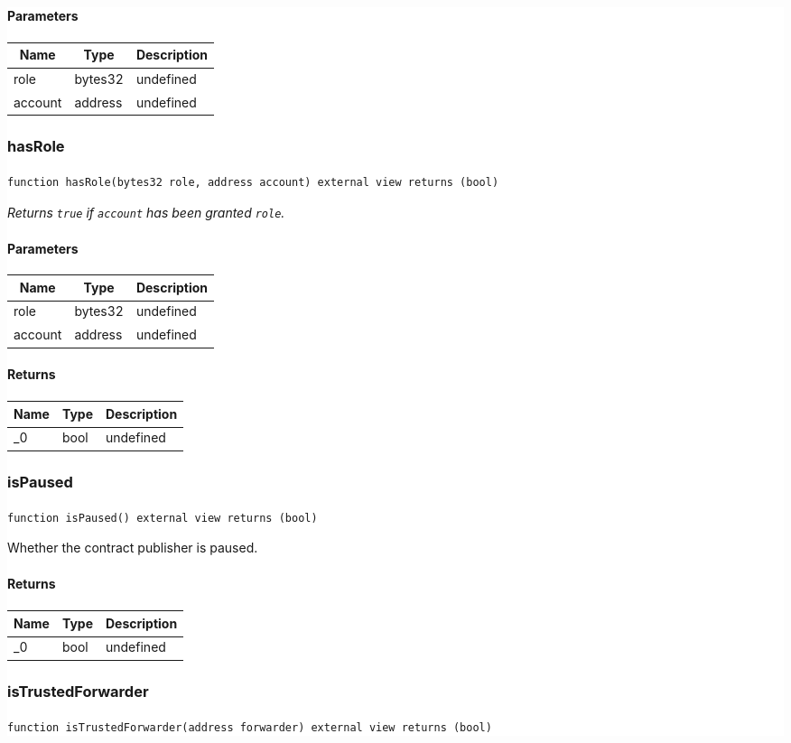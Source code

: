 #### Parameters

| Name | Type | Description |
|---|---|---|
| role | bytes32 | undefined |
| account | address | undefined |

### hasRole

```solidity
function hasRole(bytes32 role, address account) external view returns (bool)
```



*Returns `true` if `account` has been granted `role`.*

#### Parameters

| Name | Type | Description |
|---|---|---|
| role | bytes32 | undefined |
| account | address | undefined |

#### Returns

| Name | Type | Description |
|---|---|---|
| _0 | bool | undefined |

### isPaused

```solidity
function isPaused() external view returns (bool)
```

Whether the contract publisher is paused.




#### Returns

| Name | Type | Description |
|---|---|---|
| _0 | bool | undefined |

### isTrustedForwarder

```solidity
function isTrustedForwarder(address forwarder) external view returns (bool)
```


